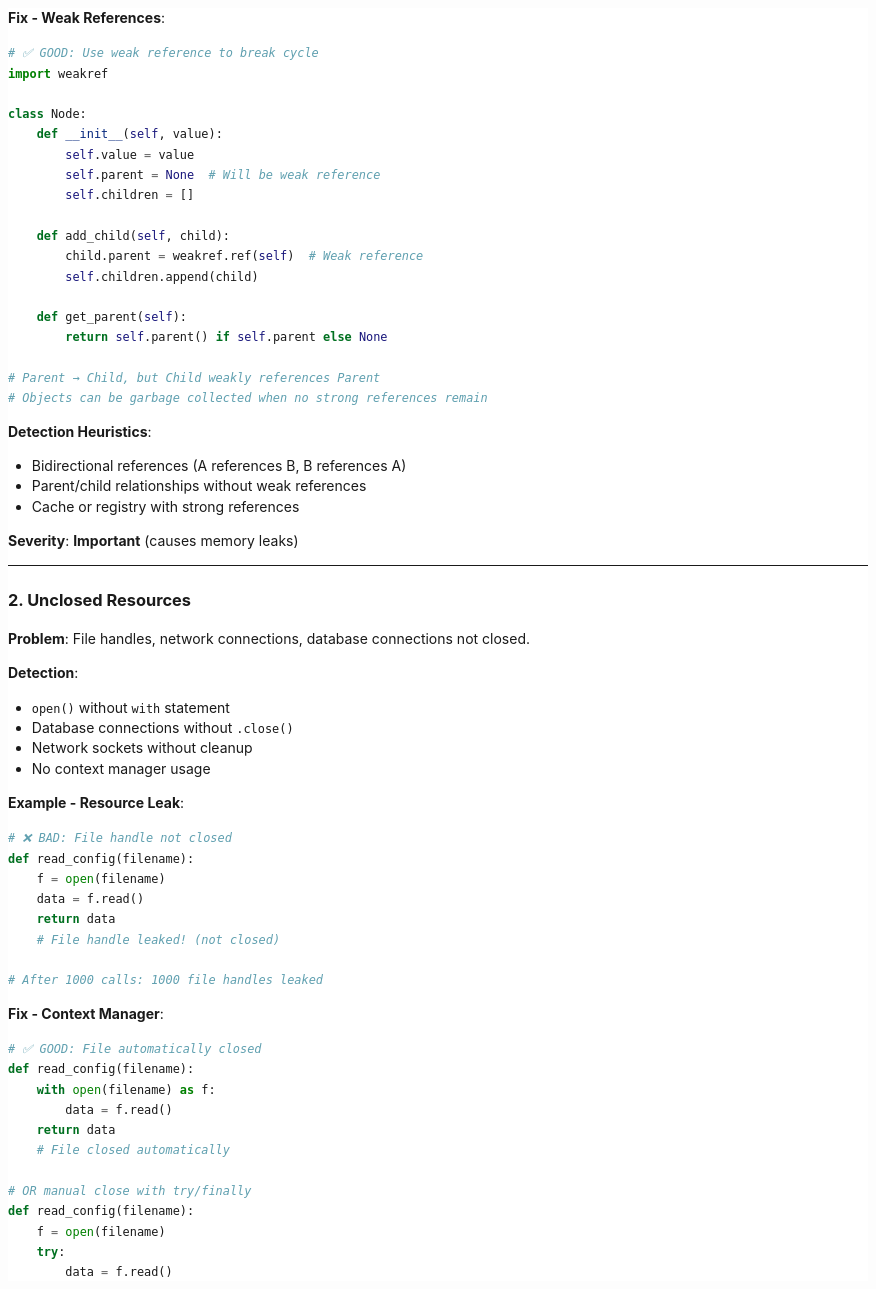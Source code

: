 **Fix - Weak References**:
```python
# ✅ GOOD: Use weak reference to break cycle
import weakref

class Node:
    def __init__(self, value):
        self.value = value
        self.parent = None  # Will be weak reference
        self.children = []

    def add_child(self, child):
        child.parent = weakref.ref(self)  # Weak reference
        self.children.append(child)

    def get_parent(self):
        return self.parent() if self.parent else None

# Parent → Child, but Child weakly references Parent
# Objects can be garbage collected when no strong references remain
```

**Detection Heuristics**:
- Bidirectional references (A references B, B references A)
- Parent/child relationships without weak references
- Cache or registry with strong references

**Severity**: **Important** (causes memory leaks)

---

### 2. Unclosed Resources

**Problem**: File handles, network connections, database connections not closed.

**Detection**:
- `open()` without `with` statement
- Database connections without `.close()`
- Network sockets without cleanup
- No context manager usage

**Example - Resource Leak**:
```python
# ❌ BAD: File handle not closed
def read_config(filename):
    f = open(filename)
    data = f.read()
    return data
    # File handle leaked! (not closed)

# After 1000 calls: 1000 file handles leaked
```

**Fix - Context Manager**:
```python
# ✅ GOOD: File automatically closed
def read_config(filename):
    with open(filename) as f:
        data = f.read()
    return data
    # File closed automatically

# OR manual close with try/finally
def read_config(filename):
    f = open(filename)
    try:
        data = f.read()
```